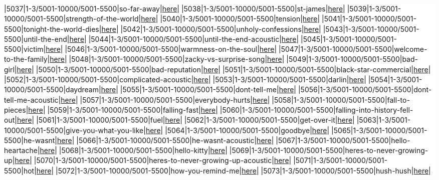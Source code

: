 |5037|1-3/5001-10000/5001-5500|so-far-away|[here](https://cdn.jsdelivr.net/gh/guitarchord/cc1-3/5001-10000/5001-5500/so-far-away.webp)|
|5038|1-3/5001-10000/5001-5500|st-james|[here](https://cdn.jsdelivr.net/gh/guitarchord/cc1-3/5001-10000/5001-5500/st-james.webp)|
|5039|1-3/5001-10000/5001-5500|strength-of-the-world|[here](https://cdn.jsdelivr.net/gh/guitarchord/cc1-3/5001-10000/5001-5500/strength-of-the-world.webp)|
|5040|1-3/5001-10000/5001-5500|tension|[here](https://cdn.jsdelivr.net/gh/guitarchord/cc1-3/5001-10000/5001-5500/tension.webp)|
|5041|1-3/5001-10000/5001-5500|tonight-the-world-dies|[here](https://cdn.jsdelivr.net/gh/guitarchord/cc1-3/5001-10000/5001-5500/tonight-the-world-dies.webp)|
|5042|1-3/5001-10000/5001-5500|unholy-confessions|[here](https://cdn.jsdelivr.net/gh/guitarchord/cc1-3/5001-10000/5001-5500/unholy-confessions.webp)|
|5043|1-3/5001-10000/5001-5500|until-the-end|[here](https://cdn.jsdelivr.net/gh/guitarchord/cc1-3/5001-10000/5001-5500/until-the-end.webp)|
|5044|1-3/5001-10000/5001-5500|until-the-end-acoustic|[here](https://cdn.jsdelivr.net/gh/guitarchord/cc1-3/5001-10000/5001-5500/until-the-end-acoustic.webp)|
|5045|1-3/5001-10000/5001-5500|victim|[here](https://cdn.jsdelivr.net/gh/guitarchord/cc1-3/5001-10000/5001-5500/victim.webp)|
|5046|1-3/5001-10000/5001-5500|warmness-on-the-soul|[here](https://cdn.jsdelivr.net/gh/guitarchord/cc1-3/5001-10000/5001-5500/warmness-on-the-soul.webp)|
|5047|1-3/5001-10000/5001-5500|welcome-to-the-family|[here](https://cdn.jsdelivr.net/gh/guitarchord/cc1-3/5001-10000/5001-5500/welcome-to-the-family.webp)|
|5048|1-3/5001-10000/5001-5500|zacky-vs-surprise-song|[here](https://cdn.jsdelivr.net/gh/guitarchord/cc1-3/5001-10000/5001-5500/zacky-vs-surprise-song.webp)|
|5049|1-3/5001-10000/5001-5500|bad-girl|[here](https://cdn.jsdelivr.net/gh/guitarchord/cc1-3/5001-10000/5001-5500/bad-girl.webp)|
|5050|1-3/5001-10000/5001-5500|bad-reputation|[here](https://cdn.jsdelivr.net/gh/guitarchord/cc1-3/5001-10000/5001-5500/bad-reputation.webp)|
|5051|1-3/5001-10000/5001-5500|black-star-commercial|[here](https://cdn.jsdelivr.net/gh/guitarchord/cc1-3/5001-10000/5001-5500/black-star-commercial.webp)|
|5052|1-3/5001-10000/5001-5500|complicated-acoustic|[here](https://cdn.jsdelivr.net/gh/guitarchord/cc1-3/5001-10000/5001-5500/complicated-acoustic.webp)|
|5053|1-3/5001-10000/5001-5500|darlin|[here](https://cdn.jsdelivr.net/gh/guitarchord/cc1-3/5001-10000/5001-5500/darlin.webp)|
|5054|1-3/5001-10000/5001-5500|daydream|[here](https://cdn.jsdelivr.net/gh/guitarchord/cc1-3/5001-10000/5001-5500/daydream.webp)|
|5055|1-3/5001-10000/5001-5500|dont-tell-me|[here](https://cdn.jsdelivr.net/gh/guitarchord/cc1-3/5001-10000/5001-5500/dont-tell-me.webp)|
|5056|1-3/5001-10000/5001-5500|dont-tell-me-acoustic|[here](https://cdn.jsdelivr.net/gh/guitarchord/cc1-3/5001-10000/5001-5500/dont-tell-me-acoustic.webp)|
|5057|1-3/5001-10000/5001-5500|everybody-hurts|[here](https://cdn.jsdelivr.net/gh/guitarchord/cc1-3/5001-10000/5001-5500/everybody-hurts.webp)|
|5058|1-3/5001-10000/5001-5500|fall-to-pieces|[here](https://cdn.jsdelivr.net/gh/guitarchord/cc1-3/5001-10000/5001-5500/fall-to-pieces.webp)|
|5059|1-3/5001-10000/5001-5500|falling-fast|[here](https://cdn.jsdelivr.net/gh/guitarchord/cc1-3/5001-10000/5001-5500/falling-fast.webp)|
|5060|1-3/5001-10000/5001-5500|falling-into-history-fell-out|[here](https://cdn.jsdelivr.net/gh/guitarchord/cc1-3/5001-10000/5001-5500/falling-into-history-fell-out.webp)|
|5061|1-3/5001-10000/5001-5500|fuel|[here](https://cdn.jsdelivr.net/gh/guitarchord/cc1-3/5001-10000/5001-5500/fuel.webp)|
|5062|1-3/5001-10000/5001-5500|get-over-it|[here](https://cdn.jsdelivr.net/gh/guitarchord/cc1-3/5001-10000/5001-5500/get-over-it.webp)|
|5063|1-3/5001-10000/5001-5500|give-you-what-you-like|[here](https://cdn.jsdelivr.net/gh/guitarchord/cc1-3/5001-10000/5001-5500/give-you-what-you-like.webp)|
|5064|1-3/5001-10000/5001-5500|goodbye|[here](https://cdn.jsdelivr.net/gh/guitarchord/cc1-3/5001-10000/5001-5500/goodbye.webp)|
|5065|1-3/5001-10000/5001-5500|he-wasnt|[here](https://cdn.jsdelivr.net/gh/guitarchord/cc1-3/5001-10000/5001-5500/he-wasnt.webp)|
|5066|1-3/5001-10000/5001-5500|he-wasnt-acoustic|[here](https://cdn.jsdelivr.net/gh/guitarchord/cc1-3/5001-10000/5001-5500/he-wasnt-acoustic.webp)|
|5067|1-3/5001-10000/5001-5500|hello-heartache|[here](https://cdn.jsdelivr.net/gh/guitarchord/cc1-3/5001-10000/5001-5500/hello-heartache.webp)|
|5068|1-3/5001-10000/5001-5500|hello-kitty|[here](https://cdn.jsdelivr.net/gh/guitarchord/cc1-3/5001-10000/5001-5500/hello-kitty.webp)|
|5069|1-3/5001-10000/5001-5500|heres-to-never-growing-up|[here](https://cdn.jsdelivr.net/gh/guitarchord/cc1-3/5001-10000/5001-5500/heres-to-never-growing-up.webp)|
|5070|1-3/5001-10000/5001-5500|heres-to-never-growing-up-acoustic|[here](https://cdn.jsdelivr.net/gh/guitarchord/cc1-3/5001-10000/5001-5500/heres-to-never-growing-up-acoustic.webp)|
|5071|1-3/5001-10000/5001-5500|hot|[here](https://cdn.jsdelivr.net/gh/guitarchord/cc1-3/5001-10000/5001-5500/hot.webp)|
|5072|1-3/5001-10000/5001-5500|how-you-remind-me|[here](https://cdn.jsdelivr.net/gh/guitarchord/cc1-3/5001-10000/5001-5500/how-you-remind-me.webp)|
|5073|1-3/5001-10000/5001-5500|hush-hush|[here](https://cdn.jsdelivr.net/gh/guitarchord/cc1-3/5001-10000/5001-5500/hush-hush.webp)|